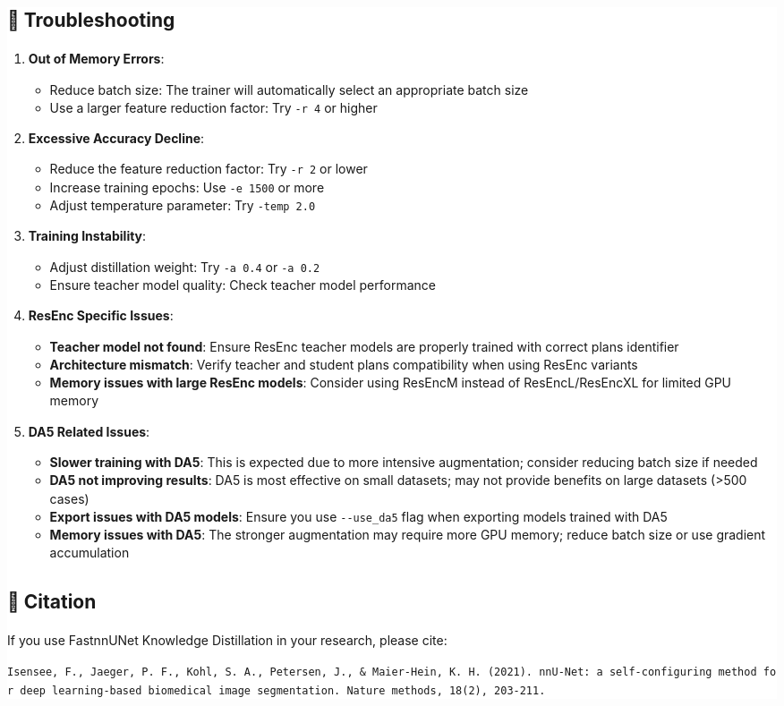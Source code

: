 ## 🔧 Troubleshooting

1. **Out of Memory Errors**:
   - Reduce batch size: The trainer will automatically select an appropriate batch size
   - Use a larger feature reduction factor: Try `-r 4` or higher

2. **Excessive Accuracy Decline**:
   - Reduce the feature reduction factor: Try `-r 2` or lower
   - Increase training epochs: Use `-e 1500` or more
   - Adjust temperature parameter: Try `-temp 2.0`

3. **Training Instability**:
   - Adjust distillation weight: Try `-a 0.4` or `-a 0.2`
   - Ensure teacher model quality: Check teacher model performance

4. **ResEnc Specific Issues**:
   - **Teacher model not found**: Ensure ResEnc teacher models are properly trained with correct plans identifier
   - **Architecture mismatch**: Verify teacher and student plans compatibility when using ResEnc variants
   - **Memory issues with large ResEnc models**: Consider using ResEncM instead of ResEncL/ResEncXL for limited GPU memory

5. **DA5 Related Issues**:
   - **Slower training with DA5**: This is expected due to more intensive augmentation; consider reducing batch size if needed
   - **DA5 not improving results**: DA5 is most effective on small datasets; may not provide benefits on large datasets (>500 cases)
   - **Export issues with DA5 models**: Ensure you use `--use_da5` flag when exporting models trained with DA5
   - **Memory issues with DA5**: The stronger augmentation may require more GPU memory; reduce batch size or use gradient accumulation

## 📝 Citation

If you use FastnnUNet Knowledge Distillation in your research, please cite:

```
Isensee, F., Jaeger, P. F., Kohl, S. A., Petersen, J., & Maier-Hein, K. H. (2021). nnU-Net: a self-configuring method for deep learning-based biomedical image segmentation. Nature methods, 18(2), 203-211.
``` 
